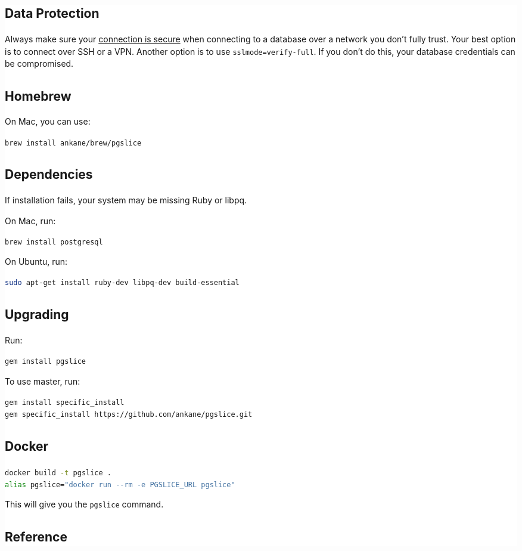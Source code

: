 ## Data Protection

Always make sure your [connection is secure](https://ankane.org/postgres-sslmode-explained) when connecting to a database over a network you don’t fully trust. Your best option is to connect over SSH or a VPN. Another option is to use `sslmode=verify-full`. If you don’t do this, your database credentials can be compromised.

## Homebrew

On Mac, you can use:

```sh
brew install ankane/brew/pgslice
```

## Dependencies

If installation fails, your system may be missing Ruby or libpq.

On Mac, run:

```sh
brew install postgresql
```

On Ubuntu, run:

```sh
sudo apt-get install ruby-dev libpq-dev build-essential
```

## Upgrading

Run:

```sh
gem install pgslice
```

To use master, run:

```sh
gem install specific_install
gem specific_install https://github.com/ankane/pgslice.git
```

## Docker

```sh
docker build -t pgslice .
alias pgslice="docker run --rm -e PGSLICE_URL pgslice"
```

This will give you the `pgslice` command.

## Reference
